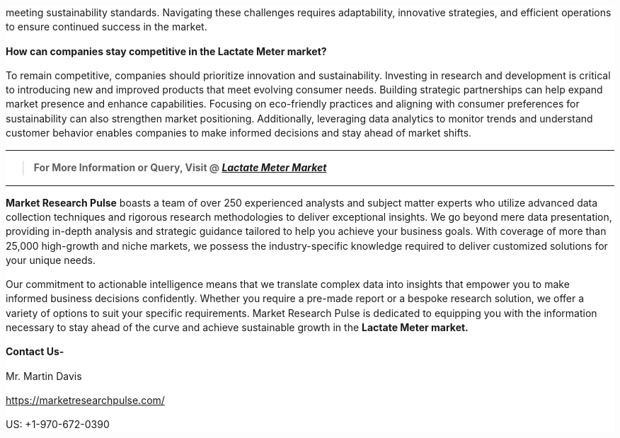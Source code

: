 meeting sustainability standards. Navigating these challenges requires adaptability, innovative strategies, and efficient operations to ensure continued success in the market.</p><p><strong>How can companies stay competitive in the Lactate Meter market?</strong></p><p>To remain competitive, companies should prioritize innovation and sustainability. Investing in research and development is critical to introducing new and improved products that meet evolving consumer needs. Building strategic partnerships can help expand market presence and enhance capabilities. Focusing on eco-friendly practices and aligning with consumer preferences for sustainability can also strengthen market positioning. Additionally, leveraging data analytics to monitor trends and understand customer behavior enables companies to make informed decisions and stay ahead of market shifts.</p><hr /><blockquote><p><strong>For More Information or Query, Visit @&nbsp;<em><a href="https://marketresearchpulse.com/report/146953/lactate-meter-market?utm_source=Linkedin&utm_medium=052">Lactate Meter Market</a></em></strong></p></blockquote><hr /><p><strong>Market Research Pulse</strong> boasts a team of over 250 experienced analysts and subject matter experts who utilize advanced data collection techniques and rigorous research methodologies to deliver exceptional insights. We go beyond mere data presentation, providing in-depth analysis and strategic guidance tailored to help you achieve your business goals. With coverage of more than 25,000 high-growth and niche markets, we possess the industry-specific knowledge required to deliver customized solutions for your unique needs.</p><p>Our commitment to actionable intelligence means that we translate complex data into insights that empower you to make informed business decisions confidently. Whether you require a pre-made report or a bespoke research solution, we offer a variety of options to suit your specific requirements. Market Research Pulse is dedicated to equipping you with the information necessary to stay ahead of the curve and achieve sustainable growth in the <strong>Lactate Meter market.</strong></p><p><strong>Contact Us-</strong></p><p>Mr. Martin Davis</p><p>https://marketresearchpulse.com/</p><p>US: +1-970-672-0390</p>
